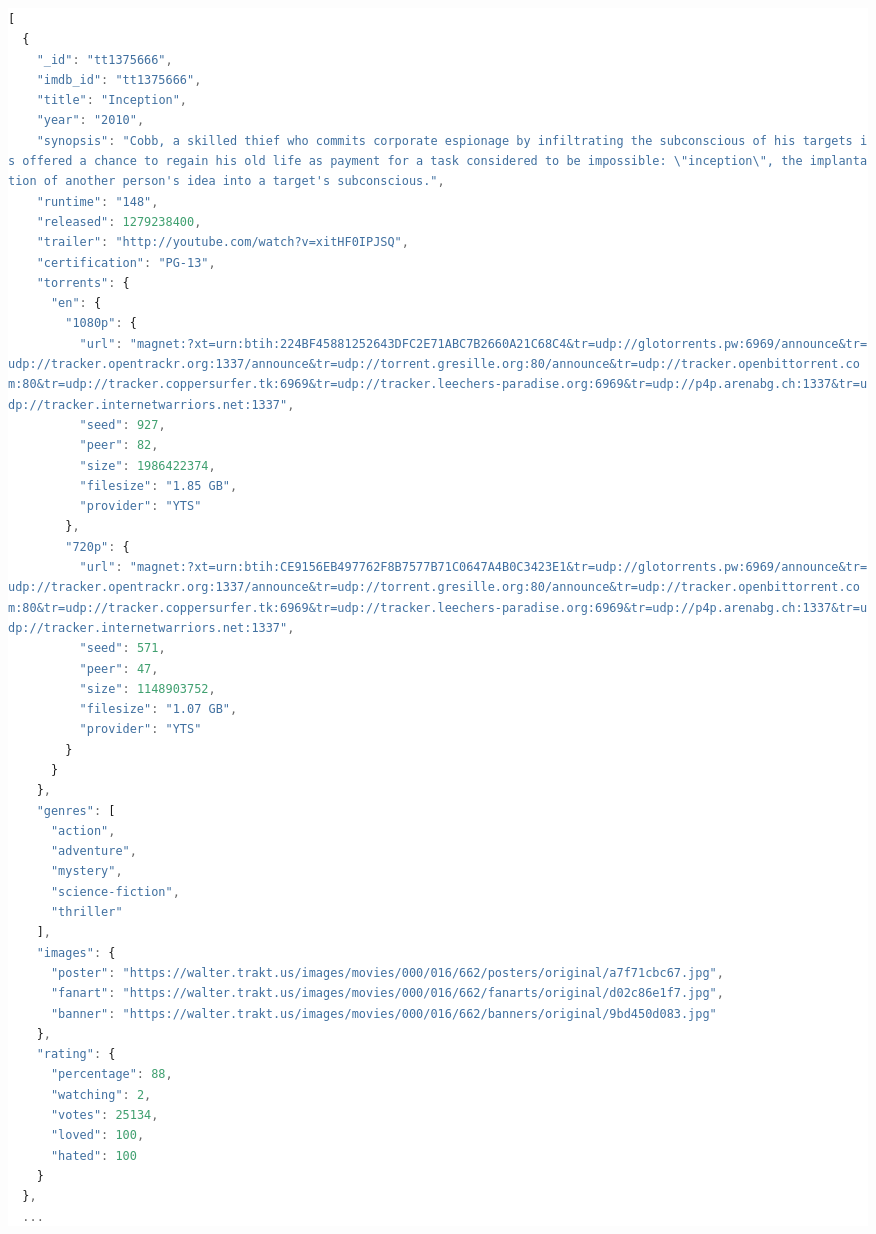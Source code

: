 ```javascript
[
  {
    "_id": "tt1375666",
    "imdb_id": "tt1375666",
    "title": "Inception",
    "year": "2010",
    "synopsis": "Cobb, a skilled thief who commits corporate espionage by infiltrating the subconscious of his targets is offered a chance to regain his old life as payment for a task considered to be impossible: \"inception\", the implantation of another person's idea into a target's subconscious.",
    "runtime": "148",
    "released": 1279238400,
    "trailer": "http://youtube.com/watch?v=xitHF0IPJSQ",
    "certification": "PG-13",
    "torrents": {
      "en": {
        "1080p": {
          "url": "magnet:?xt=urn:btih:224BF45881252643DFC2E71ABC7B2660A21C68C4&tr=udp://glotorrents.pw:6969/announce&tr=udp://tracker.opentrackr.org:1337/announce&tr=udp://torrent.gresille.org:80/announce&tr=udp://tracker.openbittorrent.com:80&tr=udp://tracker.coppersurfer.tk:6969&tr=udp://tracker.leechers-paradise.org:6969&tr=udp://p4p.arenabg.ch:1337&tr=udp://tracker.internetwarriors.net:1337",
          "seed": 927,
          "peer": 82,
          "size": 1986422374,
          "filesize": "1.85 GB",
          "provider": "YTS"
        },
        "720p": {
          "url": "magnet:?xt=urn:btih:CE9156EB497762F8B7577B71C0647A4B0C3423E1&tr=udp://glotorrents.pw:6969/announce&tr=udp://tracker.opentrackr.org:1337/announce&tr=udp://torrent.gresille.org:80/announce&tr=udp://tracker.openbittorrent.com:80&tr=udp://tracker.coppersurfer.tk:6969&tr=udp://tracker.leechers-paradise.org:6969&tr=udp://p4p.arenabg.ch:1337&tr=udp://tracker.internetwarriors.net:1337",
          "seed": 571,
          "peer": 47,
          "size": 1148903752,
          "filesize": "1.07 GB",
          "provider": "YTS"
        }
      }
    },
    "genres": [
      "action",
      "adventure",
      "mystery",
      "science-fiction",
      "thriller"
    ],
    "images": {
      "poster": "https://walter.trakt.us/images/movies/000/016/662/posters/original/a7f71cbc67.jpg",
      "fanart": "https://walter.trakt.us/images/movies/000/016/662/fanarts/original/d02c86e1f7.jpg",
      "banner": "https://walter.trakt.us/images/movies/000/016/662/banners/original/9bd450d083.jpg"
    },
    "rating": {
      "percentage": 88,
      "watching": 2,
      "votes": 25134,
      "loved": 100,
      "hated": 100
    }
  },
  ...
```
